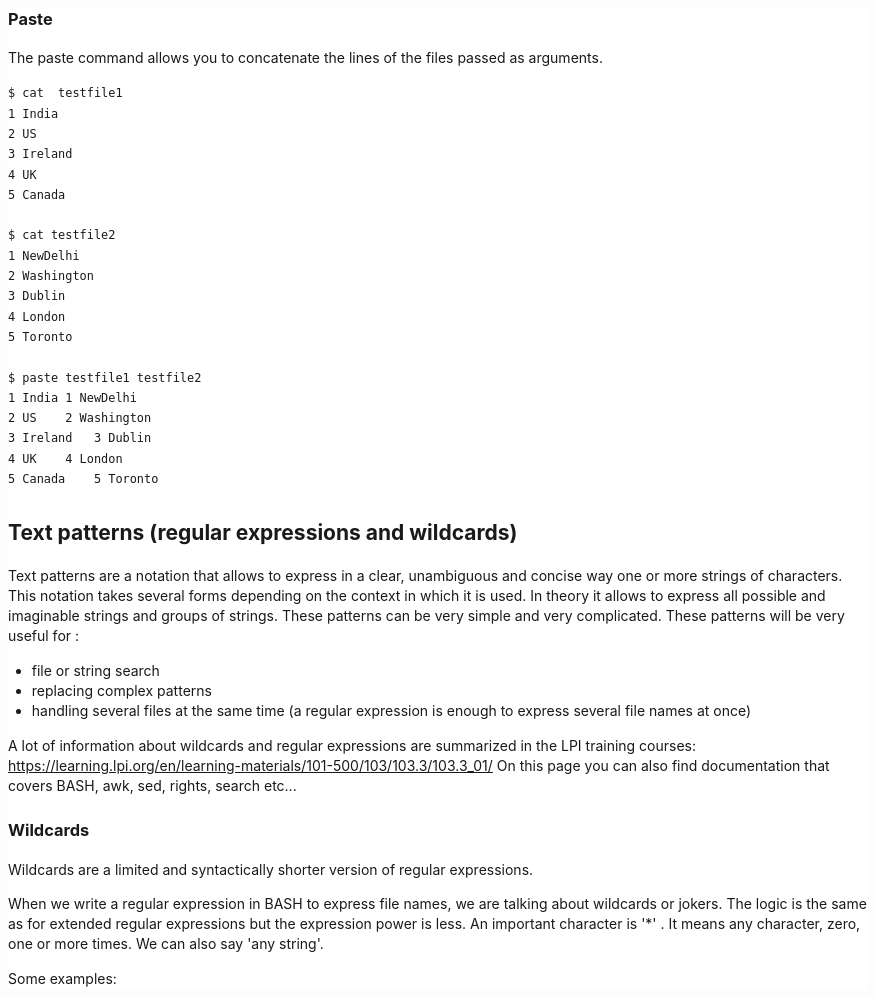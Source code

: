 ### Paste
The paste command allows you to concatenate the lines of the files passed as arguments.

````sh
$ cat  testfile1
1 India
2 US
3 Ireland
4 UK
5 Canada

$ cat testfile2
1 NewDelhi
2 Washington
3 Dublin
4 London
5 Toronto

$ paste testfile1 testfile2
1 India 1 NewDelhi
2 US    2 Washington
3 Ireland   3 Dublin
4 UK    4 London
5 Canada    5 Toronto

````

## Text patterns (regular expressions and wildcards)
Text patterns are a notation that allows to express in a clear, unambiguous and concise way one or more strings of characters. This notation takes several forms depending on the context in which it is used. In theory it allows to express all possible and imaginable strings and groups of strings. These patterns can be very simple and very complicated. These patterns will be very useful for :

- file or string search
- replacing complex patterns
- handling several files at the same time (a regular expression is enough to express several file names at once)

A lot of information about wildcards and regular expressions are summarized in the LPI training courses: https://learning.lpi.org/en/learning-materials/101-500/103/103.3/103.3_01/ On this page you can also find documentation that covers BASH, awk, sed, rights, search etc...


### Wildcards 
Wildcards are a limited and syntactically shorter version of regular expressions.


When we write a regular expression in BASH to express file names, we are talking about wildcards or jokers. The logic is the same as for extended regular expressions but the expression power is less. An important character is '*' . It means any character, zero, one or more times. We can also say 'any string'.

Some examples:
